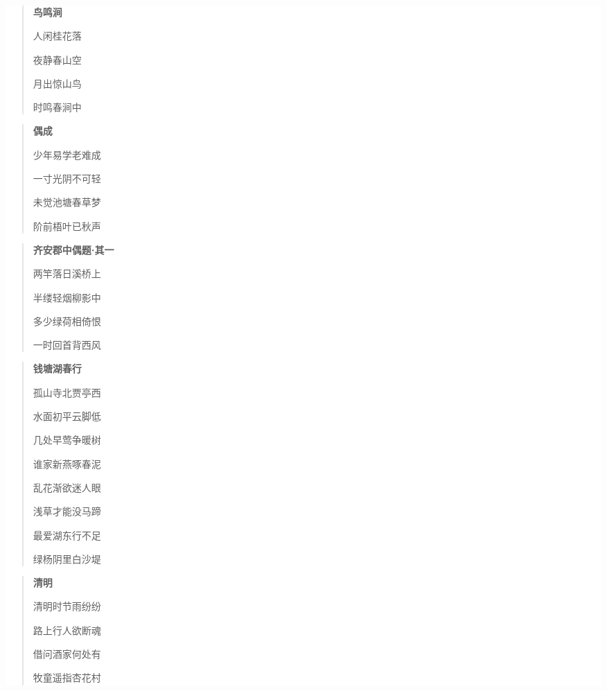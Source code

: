 > **鸟鸣涧**
> 
> 人闲桂花落
> 
> 夜静春山空
> 
> 月出惊山鸟
> 
> 时鸣春涧中

> **偶成**
> 
> 少年易学老难成
> 
> 一寸光阴不可轻
> 
> 未觉池塘春草梦
> 
> 阶前梧叶已秋声

> **齐安郡中偶题·其一**
> 
> 两竿落日溪桥上
> 
> 半缕轻烟柳影中
> 
> 多少绿荷相倚恨
> 
> 一时回首背西风

> **钱塘湖春行**
> 
> 孤山寺北贾亭西
> 
> 水面初平云脚低
> 
> 几处早莺争暖树
> 
> 谁家新燕啄春泥
> 
> 乱花渐欲迷人眼
> 
> 浅草才能没马蹄
> 
> 最爱湖东行不足
> 
> 绿杨阴里白沙堤

> **清明**
> 
> 清明时节雨纷纷
> 
> 路上行人欲断魂
> 
> 借问酒家何处有
> 
> 牧童遥指杏花村
